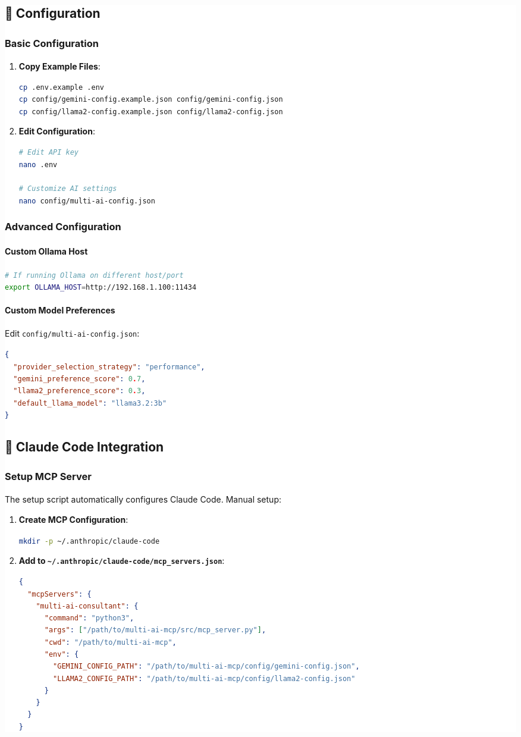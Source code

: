 ## 🔧 Configuration

### Basic Configuration

1. **Copy Example Files**:
   ```bash
   cp .env.example .env
   cp config/gemini-config.example.json config/gemini-config.json
   cp config/llama2-config.example.json config/llama2-config.json
   ```

2. **Edit Configuration**:
   ```bash
   # Edit API key
   nano .env
   
   # Customize AI settings
   nano config/multi-ai-config.json
   ```

### Advanced Configuration

#### Custom Ollama Host
```bash
# If running Ollama on different host/port
export OLLAMA_HOST=http://192.168.1.100:11434
```

#### Custom Model Preferences
Edit `config/multi-ai-config.json`:
```json
{
  "provider_selection_strategy": "performance",
  "gemini_preference_score": 0.7,
  "llama2_preference_score": 0.3,
  "default_llama_model": "llama3.2:3b"
}
```

## 🔌 Claude Code Integration

### Setup MCP Server

The setup script automatically configures Claude Code. Manual setup:

1. **Create MCP Configuration**:
   ```bash
   mkdir -p ~/.anthropic/claude-code
   ```

2. **Add to `~/.anthropic/claude-code/mcp_servers.json`**:
   ```json
   {
     "mcpServers": {
       "multi-ai-consultant": {
         "command": "python3",
         "args": ["/path/to/multi-ai-mcp/src/mcp_server.py"],
         "cwd": "/path/to/multi-ai-mcp",
         "env": {
           "GEMINI_CONFIG_PATH": "/path/to/multi-ai-mcp/config/gemini-config.json",
           "LLAMA2_CONFIG_PATH": "/path/to/multi-ai-mcp/config/llama2-config.json"
         }
       }
     }
   }
   ```